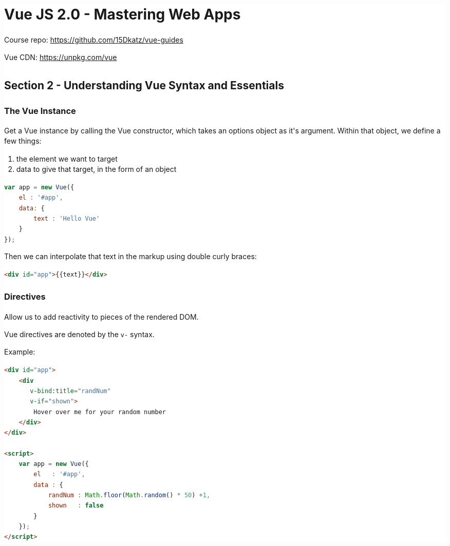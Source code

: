 # Vue JS 2.0 - Mastering Web Apps

Course repo: https://github.com/15Dkatz/vue-guides

Vue CDN: https://unpkg.com/vue

## Section 2 - Understanding Vue Syntax and Essentials

### The Vue Instance

Get a Vue instance by calling the Vue constructor, which takes an options object as it's argument. Within that object, we define a few things:

1.  the element we want to target
2.  data to give that target, in the form of an object

```js
var app = new Vue({
    el : '#app',
    data: {
        text : 'Hello Vue'
    }
});
```

Then we can interpolate that text in the markup using double curly braces:

```html
<div id="app">{{text}}</div>
```

### Directives

Allow us to add reactivity to pieces of the rendered DOM.

Vue directives are denoted by the `v-` syntax.

Example:

```html
<div id="app">
    <div
       v-bind:title="randNum"
       v-if="shown">
        Hover over me for your random number
    </div>
</div>

<script>
    var app = new Vue({
        el   : '#app',
        data : {
            randNum : Math.floor(Math.random() * 50) +1,
            shown   : false
        }
    });
</script>
```
